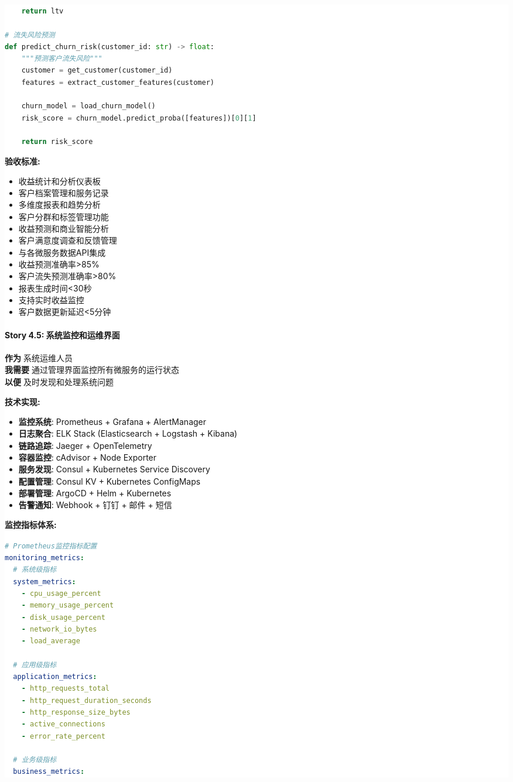 ```python
    return ltv

# 流失风险预测
def predict_churn_risk(customer_id: str) -> float:
    """预测客户流失风险"""
    customer = get_customer(customer_id)
    features = extract_customer_features(customer)
    
    churn_model = load_churn_model()
    risk_score = churn_model.predict_proba([features])[0][1]
    
    return risk_score
```

**验收标准:**
- 收益统计和分析仪表板
- 客户档案管理和服务记录
- 多维度报表和趋势分析
- 客户分群和标签管理功能
- 收益预测和商业智能分析
- 客户满意度调查和反馈管理
- 与各微服务数据API集成
- 收益预测准确率>85%
- 客户流失预测准确率>80%
- 报表生成时间<30秒
- 支持实时收益监控
- 客户数据更新延迟<5分钟

#### Story 4.5: 系统监控和运维界面
**作为** 系统运维人员  
**我需要** 通过管理界面监控所有微服务的运行状态  
**以便** 及时发现和处理系统问题  

**技术实现:**
- **监控系统**: Prometheus + Grafana + AlertManager
- **日志聚合**: ELK Stack (Elasticsearch + Logstash + Kibana)
- **链路追踪**: Jaeger + OpenTelemetry
- **容器监控**: cAdvisor + Node Exporter
- **服务发现**: Consul + Kubernetes Service Discovery
- **配置管理**: Consul KV + Kubernetes ConfigMaps
- **部署管理**: ArgoCD + Helm + Kubernetes
- **告警通知**: Webhook + 钉钉 + 邮件 + 短信

**监控指标体系:**
```yaml
# Prometheus监控指标配置
monitoring_metrics:
  # 系统级指标
  system_metrics:
    - cpu_usage_percent
    - memory_usage_percent
    - disk_usage_percent
    - network_io_bytes
    - load_average
  
  # 应用级指标
  application_metrics:
    - http_requests_total
    - http_request_duration_seconds
    - http_response_size_bytes
    - active_connections
    - error_rate_percent
  
  # 业务级指标
  business_metrics:
```